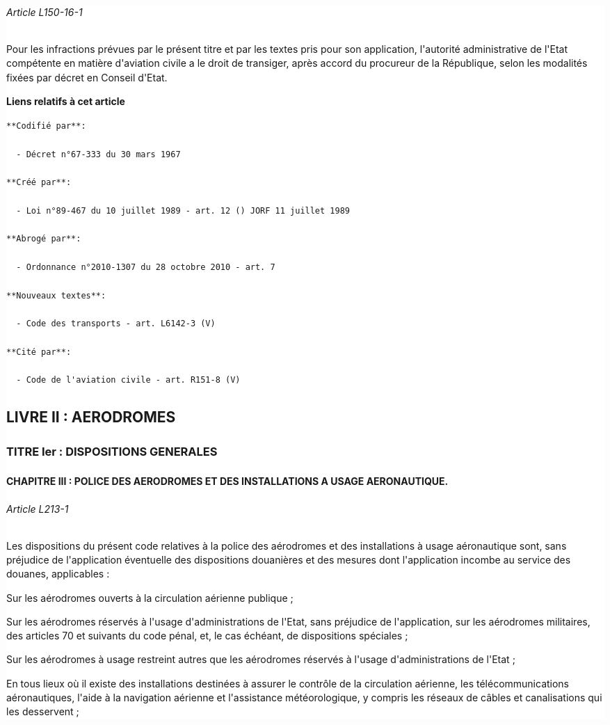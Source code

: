 
###### Article L150-16-1

Pour les infractions prévues par le présent titre et par les textes pris pour son application, l'autorité administrative de
l'Etat compétente en matière d'aviation civile a le droit de transiger, après accord du procureur de la République, selon les
modalités fixées par décret en Conseil d'Etat.

**Liens relatifs à cet article**

	**Codifié par**:

	  - Décret n°67-333 du 30 mars 1967

	**Créé par**:

	  - Loi n°89-467 du 10 juillet 1989 - art. 12 () JORF 11 juillet 1989

	**Abrogé par**:

	  - Ordonnance n°2010-1307 du 28 octobre 2010 - art. 7

	**Nouveaux textes**:

	  - Code des transports - art. L6142-3 (V)

	**Cité par**:

	  - Code de l'aviation civile - art. R151-8 (V)


## LIVRE II : AERODROMES

### TITRE Ier : DISPOSITIONS GENERALES

#### CHAPITRE III : POLICE DES AERODROMES ET DES INSTALLATIONS A USAGE AERONAUTIQUE.

###### Article L213-1

Les dispositions du présent code relatives à la police des aérodromes et des installations à usage aéronautique sont, sans
préjudice de l'application éventuelle des dispositions douanières et des mesures dont l'application incombe au service des
douanes, applicables :

Sur les aérodromes ouverts à la circulation aérienne publique ;

Sur les aérodromes réservés à l'usage d'administrations de l'Etat, sans préjudice de l'application, sur les aérodromes
militaires, des articles 70 et suivants du code pénal, et, le cas échéant, de dispositions spéciales ;

Sur les aérodromes à usage restreint autres que les aérodromes réservés à l'usage d'administrations de l'Etat ;

En tous lieux où il existe des installations destinées à assurer le contrôle de la circulation aérienne, les
télécommunications aéronautiques, l'aide à la navigation aérienne et l'assistance météorologique, y compris les réseaux de
câbles et canalisations qui les desservent ;
